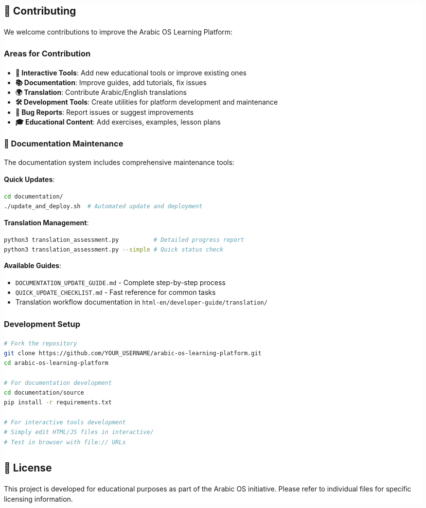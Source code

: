 ## 🤝 Contributing

We welcome contributions to improve the Arabic OS Learning Platform:

### Areas for Contribution
- **🔧 Interactive Tools**: Add new educational tools or improve existing ones
- **📚 Documentation**: Improve guides, add tutorials, fix issues
- **🌍 Translation**: Contribute Arabic/English translations
- **🛠️ Development Tools**: Create utilities for platform development and maintenance
- **🐛 Bug Reports**: Report issues or suggest improvements
- **🎓 Educational Content**: Add exercises, examples, lesson plans

### 📖 Documentation Maintenance

The documentation system includes comprehensive maintenance tools:

**Quick Updates**:
```bash
cd documentation/
./update_and_deploy.sh  # Automated update and deployment
```

**Translation Management**:
```bash
python3 translation_assessment.py          # Detailed progress report
python3 translation_assessment.py --simple # Quick status check
```

**Available Guides**:
- `DOCUMENTATION_UPDATE_GUIDE.md` - Complete step-by-step process
- `QUICK_UPDATE_CHECKLIST.md` - Fast reference for common tasks
- Translation workflow documentation in `html-en/developer-guide/translation/`

### Development Setup
```bash
# Fork the repository
git clone https://github.com/YOUR_USERNAME/arabic-os-learning-platform.git
cd arabic-os-learning-platform

# For documentation development
cd documentation/source
pip install -r requirements.txt

# For interactive tools development
# Simply edit HTML/JS files in interactive/
# Test in browser with file:// URLs
```

## 📄 License

This project is developed for educational purposes as part of the Arabic OS initiative. Please refer to individual files for specific licensing information.
